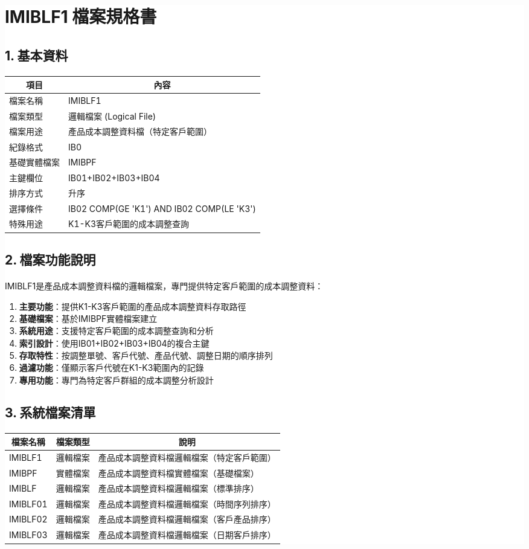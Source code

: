 # IMIBLF1 檔案規格書

## 1. 基本資料

| 項目 | 內容 |
|------|------|
| 檔案名稱 | IMIBLF1 |
| 檔案類型 | 邏輯檔案 (Logical File) |
| 檔案用途 | 產品成本調整資料檔（特定客戶範圍） |
| 紀錄格式 | IB0 |
| 基礎實體檔案 | IMIBPF |
| 主鍵欄位 | IB01+IB02+IB03+IB04 |
| 排序方式 | 升序 |
| 選擇條件 | IB02 COMP(GE 'K1') AND IB02 COMP(LE 'K3') |
| 特殊用途 | K1-K3客戶範圍的成本調整查詢 |

## 2. 檔案功能說明

IMIBLF1是產品成本調整資料檔的邏輯檔案，專門提供特定客戶範圍的成本調整資料：

1. **主要功能**：提供K1-K3客戶範圍的產品成本調整資料存取路徑
2. **基礎檔案**：基於IMIBPF實體檔案建立
3. **系統用途**：支援特定客戶範圍的成本調整查詢和分析
4. **索引設計**：使用IB01+IB02+IB03+IB04的複合主鍵
5. **存取特性**：按調整單號、客戶代號、產品代號、調整日期的順序排列
6. **過濾功能**：僅顯示客戶代號在K1-K3範圍內的記錄
7. **專用功能**：專門為特定客戶群組的成本調整分析設計

## 3. 系統檔案清單

| 檔案名稱 | 檔案類型 | 說明 |
|----------|----------|------|
| IMIBLF1 | 邏輯檔案 | 產品成本調整資料檔邏輯檔案（特定客戶範圍） |
| IMIBPF | 實體檔案 | 產品成本調整資料檔實體檔案（基礎檔案） |
| IMIBLF | 邏輯檔案 | 產品成本調整資料檔邏輯檔案（標準排序） |
| IMIBLF01 | 邏輯檔案 | 產品成本調整資料檔邏輯檔案（時間序列排序） |
| IMIBLF02 | 邏輯檔案 | 產品成本調整資料檔邏輯檔案（客戶產品排序） |
| IMIBLF03 | 邏輯檔案 | 產品成本調整資料檔邏輯檔案（日期客戶排序） |
